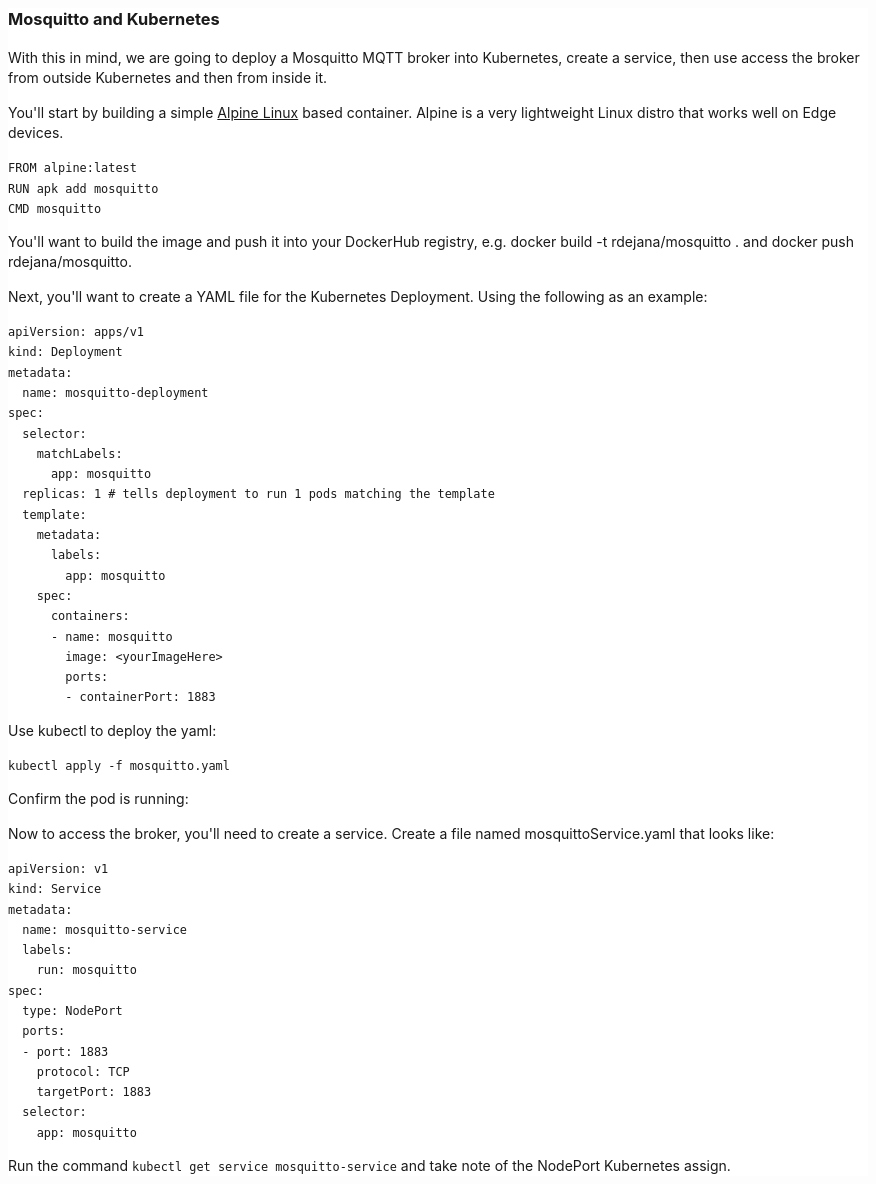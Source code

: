 ### Mosquitto and Kubernetes
With this in mind, we are going to deploy a Mosquitto MQTT broker into Kubernetes, create a service, then use access the broker from outside Kubernetes and then from inside it.

You'll start by building a simple [Alpine Linux](https://alpinelinux.org/) based container.  Alpine is a very lightweight Linux distro that works well on Edge devices.

```
FROM alpine:latest
RUN apk add mosquitto
CMD mosquitto
```
You'll want to build the image and push it into your DockerHub registry, e.g. docker build -t rdejana/mosquitto . and docker push rdejana/mosquitto.

Next, you'll want to create a YAML file for the Kubernetes Deployment. Using the following as an example:
```
apiVersion: apps/v1
kind: Deployment
metadata:
  name: mosquitto-deployment
spec:
  selector:
    matchLabels:
      app: mosquitto
  replicas: 1 # tells deployment to run 1 pods matching the template
  template:
    metadata:
      labels:
        app: mosquitto
    spec:
      containers:
      - name: mosquitto
        image: <yourImageHere>
        ports:
        - containerPort: 1883
```
Use kubectl to deploy the yaml:
```
kubectl apply -f mosquitto.yaml
```
Confirm the pod is running:


Now to access the broker, you'll need to create a service.  Create a file named mosquittoService.yaml that looks like:
```
apiVersion: v1
kind: Service
metadata:
  name: mosquitto-service
  labels:
    run: mosquitto
spec:
  type: NodePort
  ports:
  - port: 1883
    protocol: TCP
    targetPort: 1883
  selector:
    app: mosquitto
```
Run the command `kubectl get service mosquitto-service` and take note of the NodePort Kubernetes assign.
